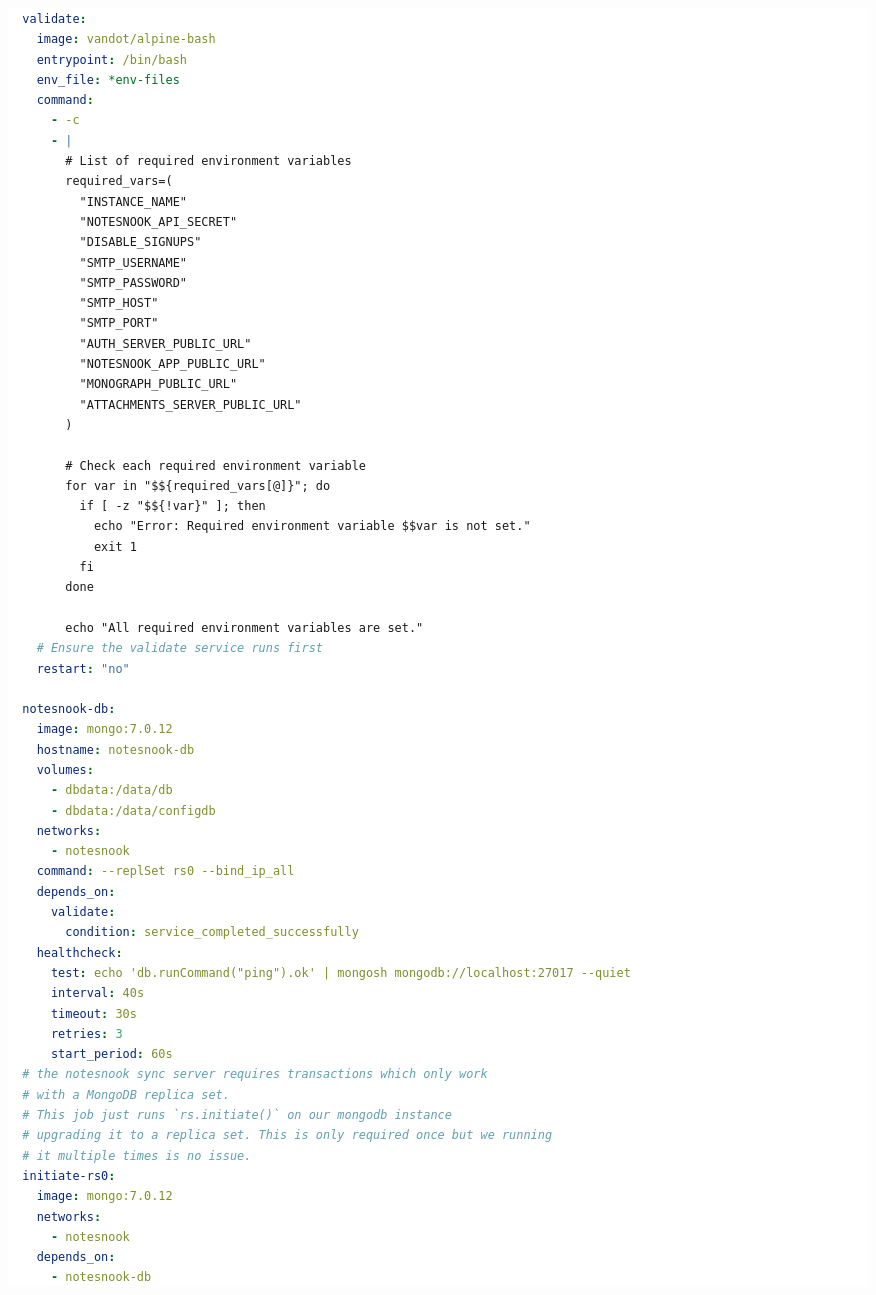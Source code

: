 ```yaml
  validate:
    image: vandot/alpine-bash
    entrypoint: /bin/bash
    env_file: *env-files
    command:
      - -c
      - |
        # List of required environment variables
        required_vars=(
          "INSTANCE_NAME"
          "NOTESNOOK_API_SECRET"
          "DISABLE_SIGNUPS"
          "SMTP_USERNAME"
          "SMTP_PASSWORD"
          "SMTP_HOST"
          "SMTP_PORT"
          "AUTH_SERVER_PUBLIC_URL"
          "NOTESNOOK_APP_PUBLIC_URL"
          "MONOGRAPH_PUBLIC_URL"
          "ATTACHMENTS_SERVER_PUBLIC_URL"
        )

        # Check each required environment variable
        for var in "$${required_vars[@]}"; do
          if [ -z "$${!var}" ]; then
            echo "Error: Required environment variable $$var is not set."
            exit 1
          fi
        done

        echo "All required environment variables are set."
    # Ensure the validate service runs first
    restart: "no"

  notesnook-db:
    image: mongo:7.0.12
    hostname: notesnook-db
    volumes:
      - dbdata:/data/db
      - dbdata:/data/configdb
    networks:
      - notesnook
    command: --replSet rs0 --bind_ip_all
    depends_on:
      validate:
        condition: service_completed_successfully
    healthcheck:
      test: echo 'db.runCommand("ping").ok' | mongosh mongodb://localhost:27017 --quiet
      interval: 40s
      timeout: 30s
      retries: 3
      start_period: 60s
  # the notesnook sync server requires transactions which only work
  # with a MongoDB replica set.
  # This job just runs `rs.initiate()` on our mongodb instance
  # upgrading it to a replica set. This is only required once but we running
  # it multiple times is no issue.
  initiate-rs0:
    image: mongo:7.0.12
    networks:
      - notesnook
    depends_on:
      - notesnook-db
```